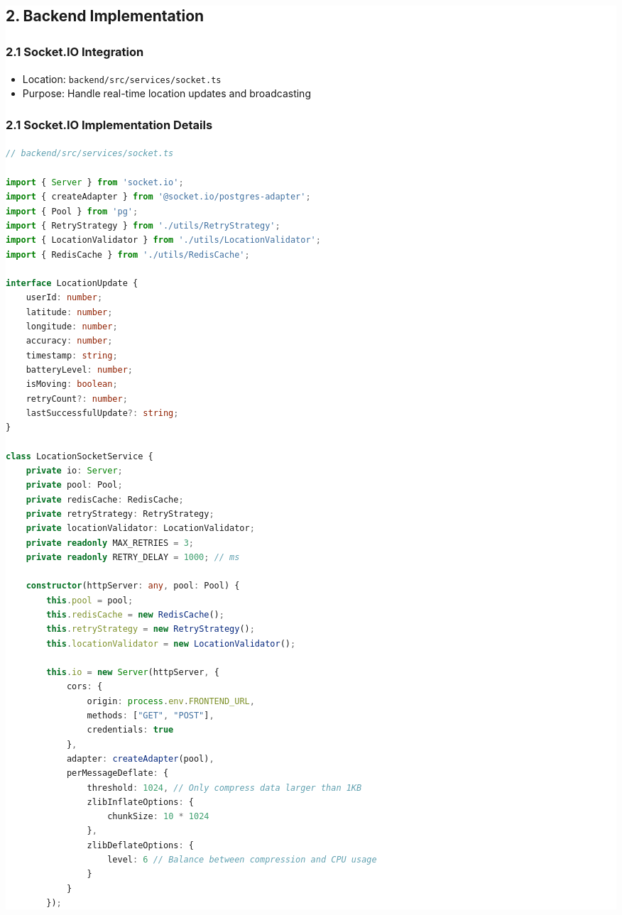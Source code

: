 ## 2. Backend Implementation

### 2.1 Socket.IO Integration
- Location: `backend/src/services/socket.ts`
- Purpose: Handle real-time location updates and broadcasting

### 2.1 Socket.IO Implementation Details

```typescript
// backend/src/services/socket.ts

import { Server } from 'socket.io';
import { createAdapter } from '@socket.io/postgres-adapter';
import { Pool } from 'pg';
import { RetryStrategy } from './utils/RetryStrategy';
import { LocationValidator } from './utils/LocationValidator';
import { RedisCache } from './utils/RedisCache';

interface LocationUpdate {
    userId: number;
    latitude: number;
    longitude: number;
    accuracy: number;
    timestamp: string;
    batteryLevel: number;
    isMoving: boolean;
    retryCount?: number;
    lastSuccessfulUpdate?: string;
}

class LocationSocketService {
    private io: Server;
    private pool: Pool;
    private redisCache: RedisCache;
    private retryStrategy: RetryStrategy;
    private locationValidator: LocationValidator;
    private readonly MAX_RETRIES = 3;
    private readonly RETRY_DELAY = 1000; // ms

    constructor(httpServer: any, pool: Pool) {
        this.pool = pool;
        this.redisCache = new RedisCache();
        this.retryStrategy = new RetryStrategy();
        this.locationValidator = new LocationValidator();

        this.io = new Server(httpServer, {
            cors: {
                origin: process.env.FRONTEND_URL,
                methods: ["GET", "POST"],
                credentials: true
            },
            adapter: createAdapter(pool),
            perMessageDeflate: {
                threshold: 1024, // Only compress data larger than 1KB
                zlibInflateOptions: {
                    chunkSize: 10 * 1024
                },
                zlibDeflateOptions: {
                    level: 6 // Balance between compression and CPU usage
                }
            }
        });

```